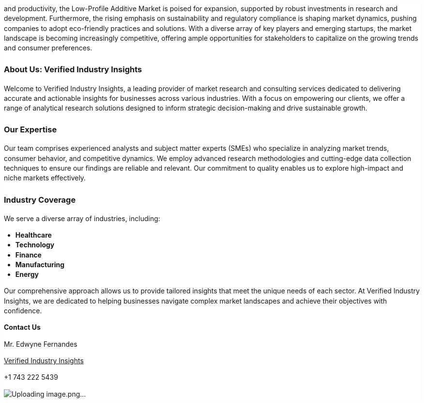and productivity, the Low-Profile Additive Market is poised for expansion, supported by robust investments in research and development. Furthermore, the rising emphasis on sustainability and regulatory compliance is shaping market dynamics, pushing companies to adopt eco-friendly practices and solutions. With a diverse array of key players and emerging startups, the market landscape is becoming increasingly competitive, offering ample opportunities for stakeholders to capitalize on the growing trends and consumer preferences.</p><h3>About Us: Verified Industry Insights</h3><p>Welcome to Verified Industry Insights, a leading provider of market research and consulting services dedicated to delivering accurate and actionable insights for businesses across various industries. With a focus on empowering our clients, we offer a range of analytical research solutions designed to inform strategic decision-making and drive sustainable growth.</p><h3>Our Expertise</h3><p>Our team comprises experienced analysts and subject matter experts (SMEs) who specialize in analyzing market trends, consumer behavior, and competitive dynamics. We employ advanced research methodologies and cutting-edge data collection techniques to ensure our findings are reliable and relevant. Our commitment to quality enables us to explore high-impact and niche markets effectively.</p><h3>Industry Coverage</h3><p>We serve a diverse array of industries, including:</p><ul><li><strong>Healthcare</strong></li><li><strong>Technology</strong></li><li><strong>Finance</strong></li><li><strong>Manufacturing</strong></li><li><strong>Energy</strong></li></ul><p>Our comprehensive approach allows us to provide tailored insights that meet the unique needs of each sector. At Verified Industry Insights, we are dedicated to helping businesses navigate complex market landscapes and achieve their objectives with confidence.</p><p><strong>Contact Us</strong></p><p>Mr. Edwyne Fernandes</p><p><a href="https://www.verifiedindustryinsights.com/">Verified Industry Insights</a></p><p>+1 743 222 5439</p>
![Uploading image.png…]()
